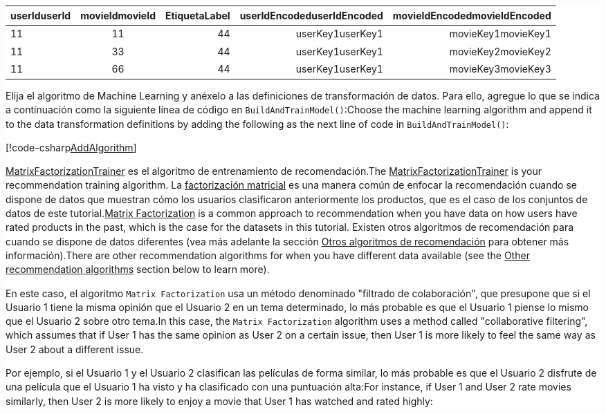 | <span data-ttu-id="37c5c-197">userId</span><span class="sxs-lookup"><span data-stu-id="37c5c-197">userId</span></span> | <span data-ttu-id="37c5c-198">movieId</span><span class="sxs-lookup"><span data-stu-id="37c5c-198">movieId</span></span> | <span data-ttu-id="37c5c-199">Etiqueta</span><span class="sxs-lookup"><span data-stu-id="37c5c-199">Label</span></span> | <span data-ttu-id="37c5c-200">userIdEncoded</span><span class="sxs-lookup"><span data-stu-id="37c5c-200">userIdEncoded</span></span> | <span data-ttu-id="37c5c-201">movieIdEncoded</span><span class="sxs-lookup"><span data-stu-id="37c5c-201">movieIdEncoded</span></span> |
| ------------- |:-------------:| -----:|-----:|-----:|
| <span data-ttu-id="37c5c-202">1</span><span class="sxs-lookup"><span data-stu-id="37c5c-202">1</span></span> | <span data-ttu-id="37c5c-203">1</span><span class="sxs-lookup"><span data-stu-id="37c5c-203">1</span></span> | <span data-ttu-id="37c5c-204">4</span><span class="sxs-lookup"><span data-stu-id="37c5c-204">4</span></span> | <span data-ttu-id="37c5c-205">userKey1</span><span class="sxs-lookup"><span data-stu-id="37c5c-205">userKey1</span></span> | <span data-ttu-id="37c5c-206">movieKey1</span><span class="sxs-lookup"><span data-stu-id="37c5c-206">movieKey1</span></span> |
| <span data-ttu-id="37c5c-207">1</span><span class="sxs-lookup"><span data-stu-id="37c5c-207">1</span></span> | <span data-ttu-id="37c5c-208">3</span><span class="sxs-lookup"><span data-stu-id="37c5c-208">3</span></span> | <span data-ttu-id="37c5c-209">4</span><span class="sxs-lookup"><span data-stu-id="37c5c-209">4</span></span> | <span data-ttu-id="37c5c-210">userKey1</span><span class="sxs-lookup"><span data-stu-id="37c5c-210">userKey1</span></span> | <span data-ttu-id="37c5c-211">movieKey2</span><span class="sxs-lookup"><span data-stu-id="37c5c-211">movieKey2</span></span> |
| <span data-ttu-id="37c5c-212">1</span><span class="sxs-lookup"><span data-stu-id="37c5c-212">1</span></span> | <span data-ttu-id="37c5c-213">6</span><span class="sxs-lookup"><span data-stu-id="37c5c-213">6</span></span> | <span data-ttu-id="37c5c-214">4</span><span class="sxs-lookup"><span data-stu-id="37c5c-214">4</span></span> | <span data-ttu-id="37c5c-215">userKey1</span><span class="sxs-lookup"><span data-stu-id="37c5c-215">userKey1</span></span> | <span data-ttu-id="37c5c-216">movieKey3</span><span class="sxs-lookup"><span data-stu-id="37c5c-216">movieKey3</span></span> |

<span data-ttu-id="37c5c-217">Elija el algoritmo de Machine Learning y anéxelo a las definiciones de transformación de datos. Para ello, agregue lo que se indica a continuación como la siguiente línea de código en `BuildAndTrainModel()`:</span><span class="sxs-lookup"><span data-stu-id="37c5c-217">Choose the machine learning algorithm and append it to the data transformation definitions by adding the following as the next line of code in `BuildAndTrainModel()`:</span></span>

[!code-csharp[AddAlgorithm](./snippets/movie-recommendation/csharp/Program.cs#AddAlgorithm "Add the training algorithm with options")]

<span data-ttu-id="37c5c-218">[MatrixFactorizationTrainer](xref:Microsoft.ML.RecommendationCatalog.RecommendationTrainers.MatrixFactorization%28Microsoft.ML.Trainers.MatrixFactorizationTrainer.Options%29) es el algoritmo de entrenamiento de recomendación.</span><span class="sxs-lookup"><span data-stu-id="37c5c-218">The [MatrixFactorizationTrainer](xref:Microsoft.ML.RecommendationCatalog.RecommendationTrainers.MatrixFactorization%28Microsoft.ML.Trainers.MatrixFactorizationTrainer.Options%29) is your recommendation training algorithm.</span></span>  <span data-ttu-id="37c5c-219">La [factorización matricial](https://en.wikipedia.org/wiki/Matrix_factorization_(recommender_systems)) es una manera común de enfocar la recomendación cuando se dispone de datos que muestran cómo los usuarios clasificaron anteriormente los productos, que es el caso de los conjuntos de datos de este tutorial.</span><span class="sxs-lookup"><span data-stu-id="37c5c-219">[Matrix Factorization](https://en.wikipedia.org/wiki/Matrix_factorization_(recommender_systems)) is a common approach to recommendation when you have data on how users have rated products in the past, which is the case for the datasets in this tutorial.</span></span> <span data-ttu-id="37c5c-220">Existen otros algoritmos de recomendación para cuando se dispone de datos diferentes (vea más adelante la sección [Otros algoritmos de recomendación](#other-recommendation-algorithms) para obtener más información).</span><span class="sxs-lookup"><span data-stu-id="37c5c-220">There are other recommendation algorithms for when you have different data available (see the [Other recommendation algorithms](#other-recommendation-algorithms) section below to learn more).</span></span>

<span data-ttu-id="37c5c-221">En este caso, el algoritmo `Matrix Factorization` usa un método denominado "filtrado de colaboración", que presupone que si el Usuario 1 tiene la misma opinión que el Usuario 2 en un tema determinado, lo más probable es que el Usuario 1 piense lo mismo que el Usuario 2 sobre otro tema.</span><span class="sxs-lookup"><span data-stu-id="37c5c-221">In this case, the `Matrix Factorization` algorithm uses a method called "collaborative filtering", which assumes that if User 1 has the same opinion as User 2 on a certain issue, then User 1 is more likely to feel the same way as User 2 about a different issue.</span></span>

<span data-ttu-id="37c5c-222">Por ejemplo, si el Usuario 1 y el Usuario 2 clasifican las películas de forma similar, lo más probable es que el Usuario 2 disfrute de una película que el Usuario 1 ha visto y ha clasificado con una puntuación alta:</span><span class="sxs-lookup"><span data-stu-id="37c5c-222">For instance, if User 1 and User 2 rate movies similarly, then User 2 is more likely to enjoy a movie that User 1 has watched and rated highly:</span></span>
